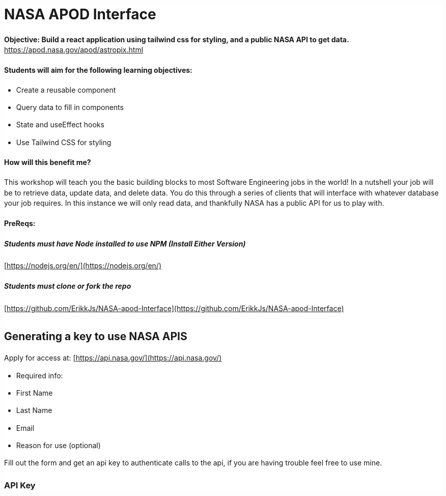 
# NASA APOD Interface
**Objective: Build a react application using tailwind css for styling, and a public NASA API to get data.**
https://apod.nasa.gov/apod/astropix.html

#### Students will aim for the following learning objectives:

-   Create a reusable component
    
-   Query data to fill in components
    
-   State and useEffect hooks
    
-   Use Tailwind CSS for styling

#### How will this benefit me?

This workshop will teach you the basic building blocks to most Software Engineering jobs in the world! In a nutshell your job will be to retrieve data, update data, and delete data. You do this through a series of clients that will interface with whatever database your job requires. In this instance we will only read data, and thankfully NASA has a public API for us to play with.

#### PreReqs:

##### Students must have Node installed to use NPM (Install Either Version)

[https://nodejs.org/en/](https://nodejs.org/en/)

  

##### Students must clone or fork the repo

[https://github.com/ErikkJs/NASA-apod-Interface](https://github.com/ErikkJs/NASA-apod-Interface)

## Generating a key to use NASA APIS

Apply for access at: [https://api.nasa.gov/](https://api.nasa.gov/)
    

-   Required info:
    

-   First Name
    
-   Last Name
    
-   Email
    
-   Reason for use (optional)
    

  

Fill out the form and get an api key to authenticate calls to the api, if you are having trouble feel free to use mine. 
###  API Key
